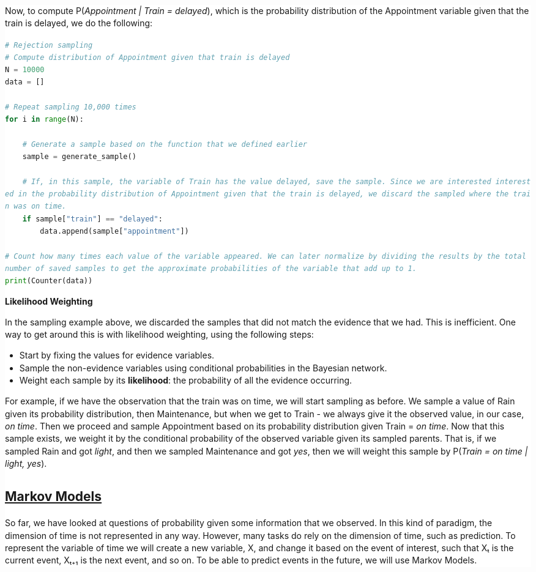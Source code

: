 Now, to compute P(*Appointment | Train = delayed*), which is the probability distribution of the Appointment variable given that the train is delayed, we do the following:

```python
# Rejection sampling
# Compute distribution of Appointment given that train is delayed
N = 10000
data = []

# Repeat sampling 10,000 times
for i in range(N):

    # Generate a sample based on the function that we defined earlier
    sample = generate_sample()

    # If, in this sample, the variable of Train has the value delayed, save the sample. Since we are interested interested in the probability distribution of Appointment given that the train is delayed, we discard the sampled where the train was on time.
    if sample["train"] == "delayed":
        data.append(sample["appointment"])

# Count how many times each value of the variable appeared. We can later normalize by dividing the results by the total number of saved samples to get the approximate probabilities of the variable that add up to 1.
print(Counter(data))
```

**Likelihood Weighting**

In the sampling example above, we discarded the samples that did not match the evidence that we had. This is inefficient. One way to get around this is with likelihood weighting, using the following steps:

- Start by fixing the values for evidence variables.
- Sample the non-evidence variables using conditional probabilities in the Bayesian network.
- Weight each sample by its **likelihood**: the probability of all the evidence occurring.

For example, if we have the observation that the train was on time, we will start sampling as before. We sample a value of Rain given its probability distribution, then Maintenance, but when we get to Train - we always give it the observed value, in our case, *on time*. Then we proceed and sample Appointment based on its probability distribution given Train = *on time*. Now that this sample exists, we weight it by the conditional probability of the observed variable given its sampled parents. That is, if we sampled Rain and got *light*, and then we sampled Maintenance and got *yes*, then we will weight this sample by P(*Train = on time | light, yes*).



## [Markov Models](https://cs50.harvard.edu/ai/2020/notes/2/#markov-models)

So far, we have looked at questions of probability given some information that we observed. In this kind of paradigm, the dimension of time is not represented in any way. However, many tasks do rely on the dimension of time, such as prediction. To represent the variable of time we will create a new variable, X, and change it based on the event of interest, such that Xₜ is the current event, Xₜ₊₁ is the next event, and so on. To be able to predict events in the future, we will use Markov Models.
